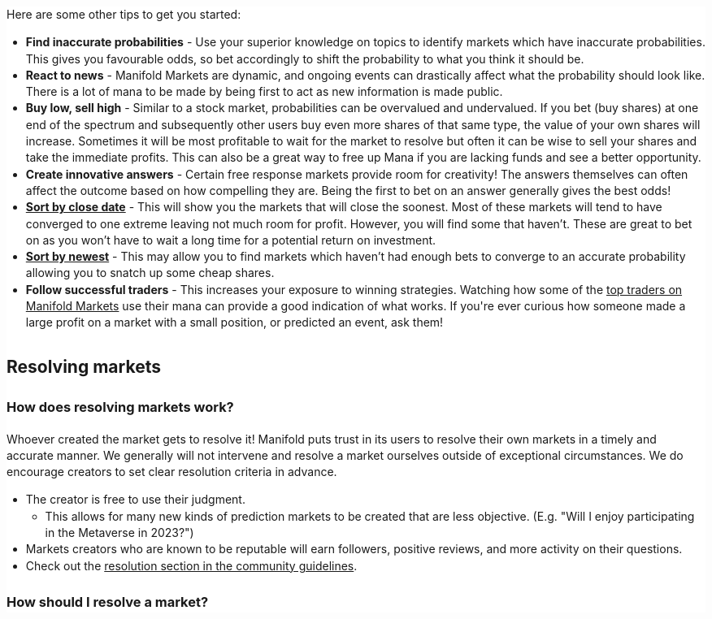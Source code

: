 Here are some other tips to get you started:

- **Find inaccurate probabilities** -
  Use your superior knowledge on topics to identify markets which have inaccurate probabilities. This gives you favourable odds, so bet accordingly to shift the probability to what you think it should be.
- **React to news** -
  Manifold Markets are dynamic, and ongoing events can drastically affect what the probability should look like. There is a lot of mana to be made by being first to act as new information is made public.
- **Buy low, sell high** -
  Similar to a stock market, probabilities can be overvalued and undervalued. If you bet (buy shares) at one end of the spectrum and subsequently other users buy even more shares of that same type, the value of your own shares will increase. Sometimes it will be most profitable to wait for the market to resolve but often it can be wise to sell your shares and take the immediate profits. This can also be a great way to free up Mana if you are lacking funds and see a better opportunity.
- **Create innovative answers** -
  Certain free response markets provide room for creativity! The answers themselves can often affect the outcome based on how compelling they are. Being the first to bet on an answer generally gives the best odds!
- [**Sort by close date**](https://manifold.markets/browse?s=close-date) -
  This will show you the markets that will close the soonest. Most of these markets will tend to have converged to one extreme leaving not much room for profit. However, you will find some that haven’t. These are great to bet on as you won’t have to wait a long time for a potential return on investment.
- [**Sort by newest**](https://manifold.markets/browse?s=newest) -
  This may allow you to find markets which haven’t had enough bets to converge to an accurate probability allowing you to snatch up some cheap shares.
- **Follow successful traders** -
  This increases your exposure to winning strategies. Watching how some of the [top traders on Manifold Markets](https://manifold.markets/leaderboards) use their mana can provide a good indication of what works. If you're ever curious how someone made a large profit on a market with a small position, or predicted an event, ask them!

## Resolving markets

### How does resolving markets work?

Whoever created the market gets to resolve it! Manifold puts trust in its users to resolve their own markets in a timely and accurate manner. We generally will not intervene and resolve a market ourselves outside of exceptional circumstances. We do encourage creators to set clear resolution criteria in advance.

- The creator is free to use their judgment.
  - This allows for many new kinds of prediction markets to be created that are less objective. (E.g. "Will I enjoy participating in the Metaverse in 2023?")
- Markets creators who are known to be reputable will earn followers, positive reviews, and more activity on their questions.
- Check out the [resolution section in the community guidelines](https://manifoldmarkets.notion.site/Community-Guidelines-f6c77b1af41749828df7dae5e8735400).

### How should I resolve a market?
